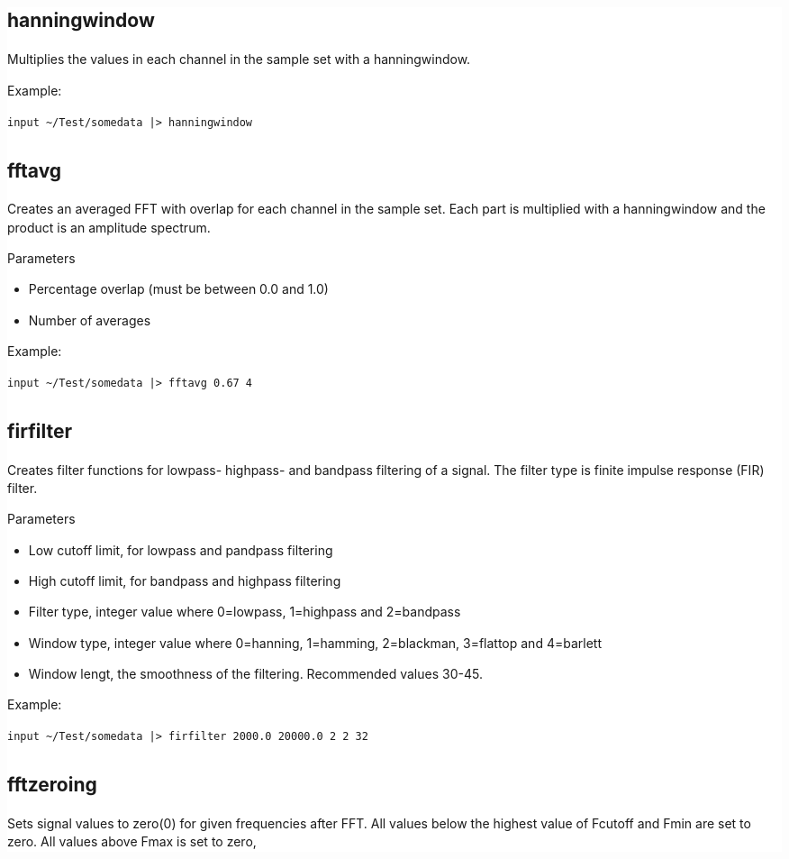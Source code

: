 hanningwindow
-------------

Multiplies the values in each channel in the sample set with a hanningwindow.

Example:
```
input ~/Test/somedata |> hanningwindow
```

fftavg
------

Creates an averaged FFT with overlap for each channel in the sample set.
Each part is multiplied with a hanningwindow and the product is an
amplitude spectrum.

Parameters

-   Percentage overlap (must be between 0.0 and 1.0)

-   Number of averages

Example:
```
input ~/Test/somedata |> fftavg 0.67 4
```

firfilter
---------

Creates filter functions for lowpass- highpass- and bandpass filtering of
a signal. The filter type is finite impulse response (FIR) filter.

Parameters

-   Low cutoff limit, for lowpass and pandpass filtering

-   High cutoff limit, for bandpass and highpass filtering

-   Filter type, integer value where 0=lowpass, 1=highpass and
    2=bandpass

-   Window type, integer value where 0=hanning, 1=hamming, 2=blackman,
    3=flattop and 4=barlett

-   Window lengt, the smoothness of the filtering. Recommended values
    30-45.

Example:
```
input ~/Test/somedata |> firfilter 2000.0 20000.0 2 2 32
```

fftzeroing
----------

Sets signal values to zero(0) for given frequencies after FFT. All values
below the highest value of Fcutoff and Fmin are set to zero. All values
above Fmax is set to zero,
